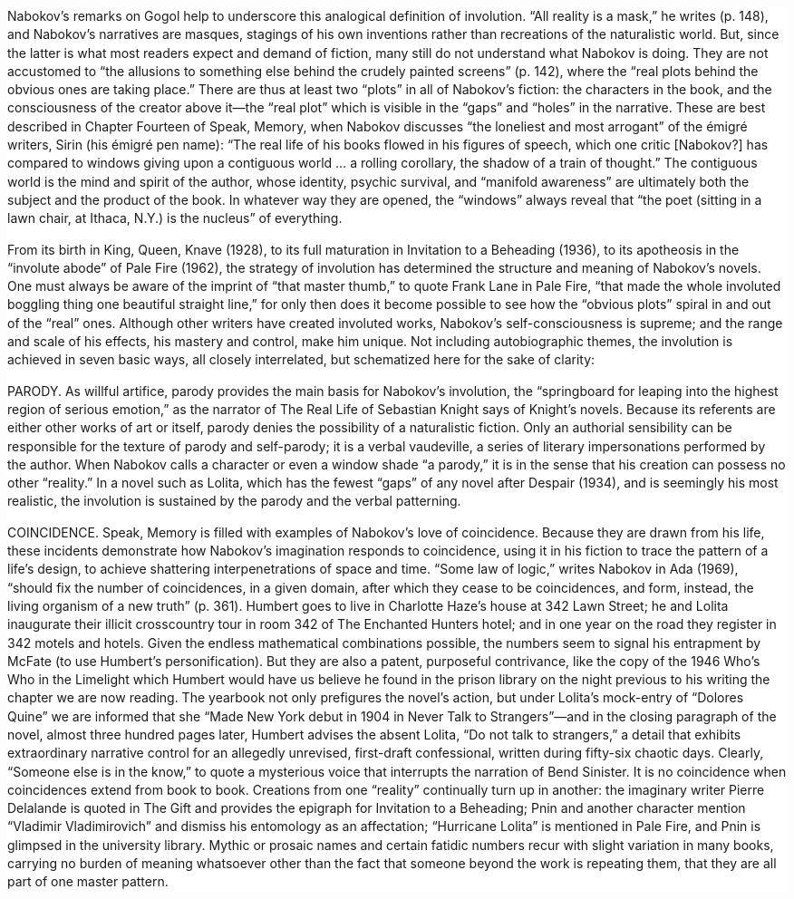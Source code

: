 Nabokov’s remarks on Gogol help to underscore this analogical definition of involution. “All reality is a mask,” he writes (p. 148), and Nabokov’s narratives are masques, stagings of his own inventions rather than recreations of the naturalistic world. But, since the latter is what most readers expect and demand of fiction, many still do not understand what Nabokov is doing. They are not accustomed to “the allusions to something else behind the crudely painted screens” (p. 142), where the “real plots behind the obvious ones are taking place.” There are thus at least two “plots” in all of Nabokov’s fiction: the characters in the book, and the consciousness of the creator above it—the “real plot” which is visible in the “gaps” and “holes” in the narrative. These are best described in Chapter Fourteen of Speak, Memory, when Nabokov discusses “the loneliest and most arrogant” of the émigré writers, Sirin (his émigré pen name): “The real life of his books flowed in his figures of speech, which one critic [Nabokov?] has compared to windows giving upon a contiguous world … a rolling corollary, the shadow of a train of thought.” The contiguous world is the mind and spirit of the author, whose identity, psychic survival, and “manifold awareness” are ultimately both the subject and the product of the book. In whatever way they are opened, the “windows” always reveal that “the poet (sitting in a lawn chair, at Ithaca, N.Y.) is the nucleus” of everything.

From its birth in King, Queen, Knave (1928), to its full maturation in Invitation to a Beheading (1936), to its apotheosis in the “involute abode” of Pale Fire (1962), the strategy of involution has determined the structure and meaning of Nabokov’s novels. One must always be aware of the imprint of “that master thumb,” to quote Frank Lane in Pale Fire, “that made the whole involuted boggling thing one beautiful straight line,” for only then does it become possible to see how the “obvious plots” spiral in and out of the “real” ones. Although other writers have created involuted works, Nabokov’s self-consciousness is supreme; and the range and scale of his effects, his mastery and control, make him unique. Not including autobiographic themes, the involution is achieved in seven basic ways, all closely interrelated, but schematized here for the sake of clarity:

PARODY. As willful artifice, parody provides the main basis for Nabokov’s involution, the “springboard for leaping into the highest region of serious emotion,” as the narrator of The Real Life of Sebastian Knight says of Knight’s novels. Because its referents are either other works of art or itself, parody denies the possibility of a naturalistic fiction. Only an authorial sensibility can be responsible for the texture of parody and self-parody; it is a verbal vaudeville, a series of literary impersonations performed by the author. When Nabokov calls a character or even a window shade “a parody,” it is in the sense that his creation can possess no other “reality.” In a novel such as Lolita, which has the fewest “gaps” of any novel after Despair (1934), and is seemingly his most realistic, the involution is sustained by the parody and the verbal patterning.

COINCIDENCE. Speak, Memory is filled with examples of Nabokov’s love of coincidence. Because they are drawn from his life, these incidents demonstrate how Nabokov’s imagination responds to coincidence, using it in his fiction to trace the pattern of a life’s design, to achieve shattering interpenetrations of space and time. “Some law of logic,” writes Nabokov in Ada (1969), “should fix the number of coincidences, in a given domain, after which they cease to be coincidences, and form, instead, the living organism of a new truth” (p. 361). Humbert goes to live in Charlotte Haze’s house at 342 Lawn Street; he and Lolita inaugurate their illicit crosscountry tour in room 342 of The Enchanted Hunters hotel; and in one year on the road they register in 342 motels and hotels. Given the endless mathematical combinations possible, the numbers seem to signal his entrapment by McFate (to use Humbert’s personification). But they are also a patent, purposeful contrivance, like the copy of the 1946 Who’s Who in the Limelight which Humbert would have us believe he found in the prison library on the night previous to his writing the chapter we are now reading. The yearbook not only prefigures the novel’s action, but under Lolita’s mock-entry of “Dolores Quine” we are informed that she “Made New York debut in 1904 in Never Talk to Strangers”—and in the closing paragraph of the novel, almost three hundred pages later, Humbert advises the absent Lolita, “Do not talk to strangers,” a detail that exhibits extraordinary narrative control for an allegedly unrevised, first-draft confessional, written during fifty-six chaotic days. Clearly, “Someone else is in the know,” to quote a mysterious voice that interrupts the narration of Bend Sinister. It is no coincidence when coincidences extend from book to book. Creations from one “reality” continually turn up in another: the imaginary writer Pierre Delalande is quoted in The Gift and provides the epigraph for Invitation to a Beheading; Pnin and another character mention “Vladimir Vladimirovich” and dismiss his entomology as an affectation; “Hurricane Lolita” is mentioned in Pale Fire, and Pnin is glimpsed in the university library. Mythic or prosaic names and certain fatidic numbers recur with slight variation in many books, carrying no burden of meaning whatsoever other than the fact that someone beyond the work is repeating them, that they are all part of one master pattern.
